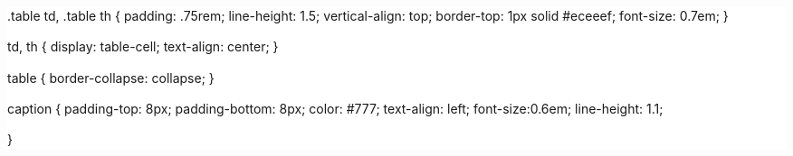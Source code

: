 .table td, .table th {
  padding: .75rem;
  line-height: 1.5;
  vertical-align: top;
  border-top: 1px solid #eceeef;
  font-size: 0.7em;
}

td, th {
display: table-cell;
text-align: center;
}

table {
  border-collapse: collapse;
}

caption {
padding-top: 8px;
padding-bottom: 8px;
color: #777;
text-align: left;
font-size:0.6em;
line-height: 1.1;

}

</style>


<script>

   var margin = {
        top: 20,
        right: 80,
        bottom: 30,
        left: 50
      },
      width = 600 - margin.left - margin.right,
      height = 500 - margin.top - margin.bottom;

    var parseDate = d3.time.format("%x").parse;

    var x = d3.time.scale()
      .range([0, width])


    var y = d3.scale.linear()
      .range([height, 0]);

    var color = d3.scale.ordinal()
    .range(["#81dafc", "#fc819d"]);

    var xAxis = d3.svg.axis()
      .scale(x)
      .orient("bottom")
      .tickFormat(d3.time.format("%x"));
